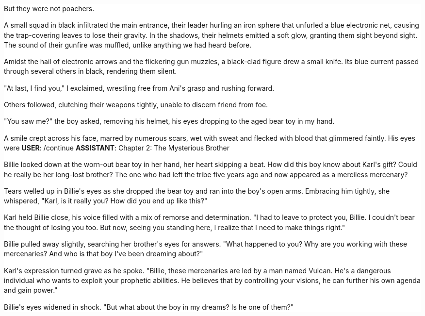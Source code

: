 

But they were not poachers.



A small squad in black infiltrated the main entrance, their leader hurling an iron sphere that unfurled a blue electronic net, causing the trap-covering leaves to lose their gravity. In the shadows, their helmets emitted a soft glow, granting them sight beyond sight. The sound of their gunfire was muffled, unlike anything we had heard before.



Amidst the hail of electronic arrows and the flickering gun muzzles, a black-clad figure drew a small knife. Its blue current passed through several others in black, rendering them silent.



"At last, I find you," I exclaimed, wrestling free from Ani's grasp and rushing forward.



Others followed, clutching their weapons tightly, unable to discern friend from foe.



"You saw me?" the boy asked, removing his helmet, his eyes dropping to the aged bear toy in my hand.



A smile crept across his face, marred by numerous scars, wet with sweat and flecked with blood that glimmered faintly. His eyes were
**USER**: /continue
**ASSISTANT**: Chapter 2: The Mysterious Brother



Billie looked down at the worn-out bear toy in her hand, her heart skipping a beat. How did this boy know about Karl's gift? Could he really be her long-lost brother? The one who had left the tribe five years ago and now appeared as a merciless mercenary?



Tears welled up in Billie's eyes as she dropped the bear toy and ran into the boy's open arms. Embracing him tightly, she whispered, "Karl, is it really you? How did you end up like this?"



Karl held Billie close, his voice filled with a mix of remorse and determination. "I had to leave to protect you, Billie. I couldn't bear the thought of losing you too. But now, seeing you standing here, I realize that I need to make things right."



Billie pulled away slightly, searching her brother's eyes for answers. "What happened to you? Why are you working with these mercenaries? And who is that boy I've been dreaming about?"



Karl's expression turned grave as he spoke. "Billie, these mercenaries are led by a man named Vulcan. He's a dangerous individual who wants to exploit your prophetic abilities. He believes that by controlling your visions, he can further his own agenda and gain power."



Billie's eyes widened in shock. "But what about the boy in my dreams? Is he one of them?"

